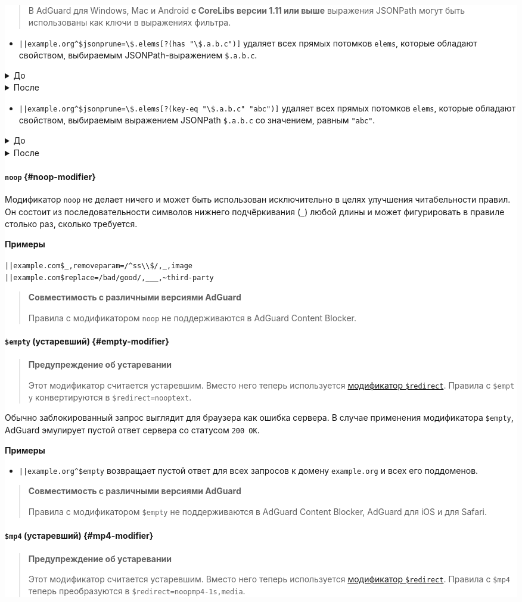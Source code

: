 > В AdGuard для Windows, Mac и Android **с CoreLibs версии 1.11 или выше** выражения JSONPath могут быть использованы как ключи в выражениях фильтра.

* `||example.org^$jsonprune=\$.elems[?(has "\$.a.b.c")]` удаляет всех прямых потомков `elems`, которые обладают свойством, выбираемым JSONPath-выражением `$.a.b.c`.

<details><summary>До</summary></details>

<details><summary>После</summary></details>

* `||example.org^$jsonprune=\$.elems[?(key-eq "\$.a.b.c" "abc")]` удаляет всех прямых потомков `elems`, которые обладают свойством, выбираемым выражением JSONPath `$.a.b.c` со значением, равным `"abc"`.

<details><summary>До</summary></details>

<details><summary>После</summary></details>

#### **`noop`** {#noop-modifier}

Модификатор `noop` не делает ничего и может быть использован исключительно в целях улучшения читабельности правил. Он состоит из последовательности символов нижнего подчёркивания (`_`) любой длины и может фигурировать в правиле столько раз, сколько требуется.

**Примеры**

```
||example.com$_,removeparam=/^ss\\$/,_,image
||example.com$replace=/bad/good/,___,~third-party
```

> **Совместимость с различными версиями AdGuard**
> 
> Правила с модификатором `noop` не поддерживаются в AdGuard Content Blocker.

#### **`$empty` (устаревший)** {#empty-modifier}

> **Предупреждение об устаревании**
> 
> Этот модификатор считается устаревшим. Вместо него теперь используется [модификатор `$redirect`](#redirect-modifier). Правила с `$empty` конвертируются в `$redirect=nooptext`.

Обычно заблокированный запрос выглядит для браузера как ошибка сервера. В случае применения модификатора `$empty`, AdGuard эмулирует пустой ответ сервера со статусом `200 OK`.

**Примеры**

* `||example.org^$empty` возвращает пустой ответ для всех запросов к домену `example.org` и всех его поддоменов.

> **Совместимость с различными версиями AdGuard**
> 
> Правила с модификатором `$empty` не поддерживаются в AdGuard Content Blocker, AdGuard для iOS и для Safari.

#### **`$mp4` (устаревший)** {#mp4-modifier}

> **Предупреждение об устаревании**
> 
> Этот модификатор считается устаревшим. Вместо него теперь используется [модификатор `$redirect`](#redirect-modifier). Правила с `$mp4` теперь преобразуются в `$redirect=noopmp4-1s,media`.
